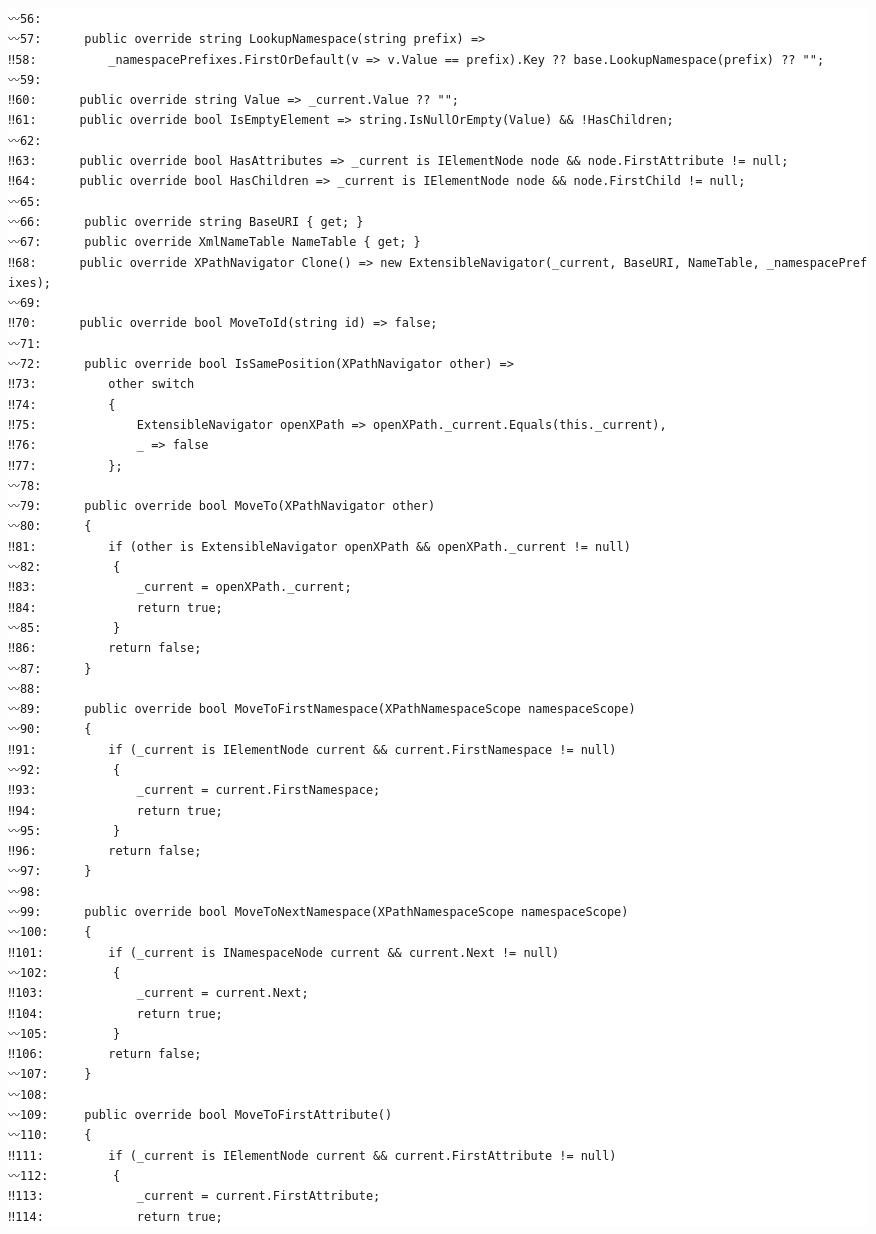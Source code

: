 ```CSharp
〰56:  
〰57:      public override string LookupNamespace(string prefix) =>
‼58:          _namespacePrefixes.FirstOrDefault(v => v.Value == prefix).Key ?? base.LookupNamespace(prefix) ?? "";
〰59:  
‼60:      public override string Value => _current.Value ?? "";
‼61:      public override bool IsEmptyElement => string.IsNullOrEmpty(Value) && !HasChildren;
〰62:  
‼63:      public override bool HasAttributes => _current is IElementNode node && node.FirstAttribute != null;
‼64:      public override bool HasChildren => _current is IElementNode node && node.FirstChild != null;
〰65:  
〰66:      public override string BaseURI { get; }
〰67:      public override XmlNameTable NameTable { get; }
‼68:      public override XPathNavigator Clone() => new ExtensibleNavigator(_current, BaseURI, NameTable, _namespacePrefixes);
〰69:  
‼70:      public override bool MoveToId(string id) => false;
〰71:  
〰72:      public override bool IsSamePosition(XPathNavigator other) =>
‼73:          other switch
‼74:          {
‼75:              ExtensibleNavigator openXPath => openXPath._current.Equals(this._current),
‼76:              _ => false
‼77:          };
〰78:  
〰79:      public override bool MoveTo(XPathNavigator other)
〰80:      {
‼81:          if (other is ExtensibleNavigator openXPath && openXPath._current != null)
〰82:          {
‼83:              _current = openXPath._current;
‼84:              return true;
〰85:          }
‼86:          return false;
〰87:      }
〰88:  
〰89:      public override bool MoveToFirstNamespace(XPathNamespaceScope namespaceScope)
〰90:      {
‼91:          if (_current is IElementNode current && current.FirstNamespace != null)
〰92:          {
‼93:              _current = current.FirstNamespace;
‼94:              return true;
〰95:          }
‼96:          return false;
〰97:      }
〰98:  
〰99:      public override bool MoveToNextNamespace(XPathNamespaceScope namespaceScope)
〰100:     {
‼101:         if (_current is INamespaceNode current && current.Next != null)
〰102:         {
‼103:             _current = current.Next;
‼104:             return true;
〰105:         }
‼106:         return false;
〰107:     }
〰108: 
〰109:     public override bool MoveToFirstAttribute()
〰110:     {
‼111:         if (_current is IElementNode current && current.FirstAttribute != null)
〰112:         {
‼113:             _current = current.FirstAttribute;
‼114:             return true;
```